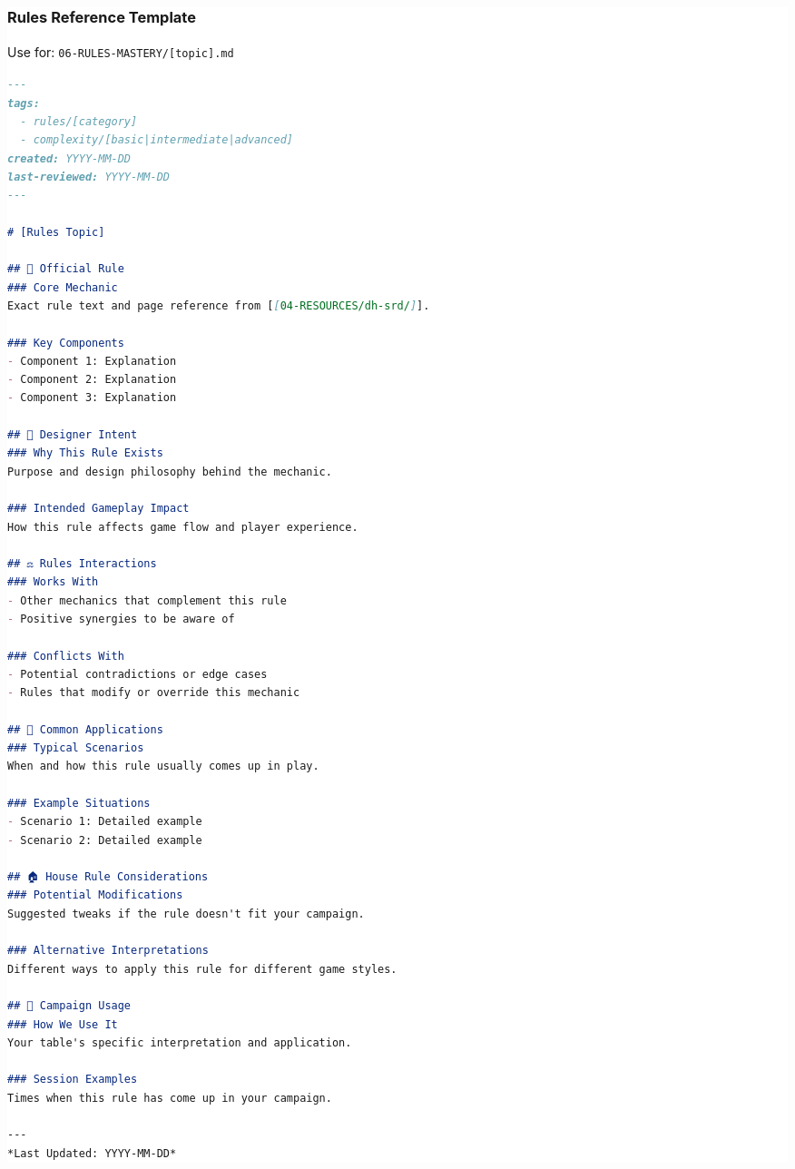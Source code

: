### Rules Reference Template
Use for: `06-RULES-MASTERY/[topic].md`

```markdown
---
tags:
  - rules/[category]
  - complexity/[basic|intermediate|advanced]
created: YYYY-MM-DD
last-reviewed: YYYY-MM-DD
---

# [Rules Topic]

## 📖 Official Rule
### Core Mechanic
Exact rule text and page reference from [[04-RESOURCES/dh-srd/]].

### Key Components
- Component 1: Explanation
- Component 2: Explanation
- Component 3: Explanation

## 🤔 Designer Intent
### Why This Rule Exists
Purpose and design philosophy behind the mechanic.

### Intended Gameplay Impact
How this rule affects game flow and player experience.

## ⚖️ Rules Interactions
### Works With
- Other mechanics that complement this rule
- Positive synergies to be aware of

### Conflicts With
- Potential contradictions or edge cases
- Rules that modify or override this mechanic

## 🎯 Common Applications
### Typical Scenarios
When and how this rule usually comes up in play.

### Example Situations
- Scenario 1: Detailed example
- Scenario 2: Detailed example

## 🏠 House Rule Considerations
### Potential Modifications
Suggested tweaks if the rule doesn't fit your campaign.

### Alternative Interpretations
Different ways to apply this rule for different game styles.

## 📝 Campaign Usage
### How We Use It
Your table's specific interpretation and application.

### Session Examples
Times when this rule has come up in your campaign.

---
*Last Updated: YYYY-MM-DD*
```